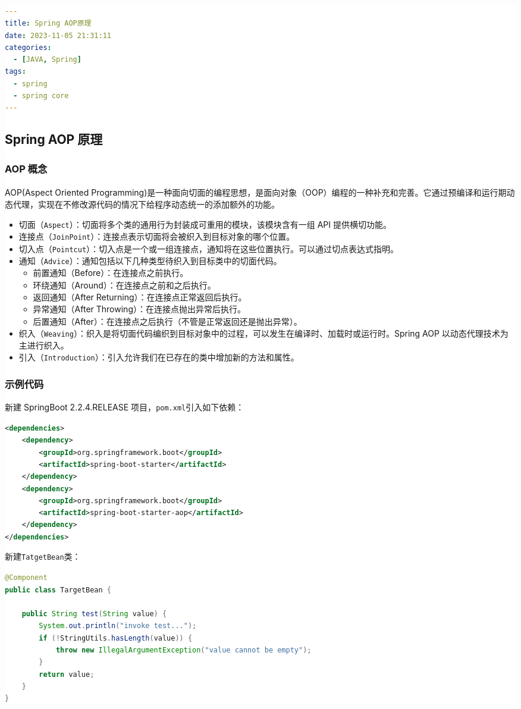 ```yaml
---
title: Spring AOP原理
date: 2023-11-05 21:31:11
categories:
  - [JAVA, Spring]
tags:
  - spring
  - spring core
---
```


## Spring AOP 原理

### AOP 概念

AOP(Aspect Oriented Programming)是一种面向切面的编程思想，是面向对象（OOP）编程的一种补充和完善。它通过预编译和运行期动态代理，实现在不修改源代码的情况下给程序动态统一的添加额外的功能。

- 切面（`Aspect`）：切面将多个类的通用行为封装成可重用的模块，该模块含有一组 API 提供横切功能。
- 连接点（`JoinPoint`）：连接点表示切面将会被织入到目标对象的哪个位置。
- 切入点（`Pointcut`）：切入点是一个或一组连接点，通知将在这些位置执行。可以通过切点表达式指明。
- 通知（`Advice`）：通知包括以下几种类型待织入到目标类中的切面代码。
  - 前置通知（Before）：在连接点之前执行。
  - 环绕通知（Around）：在连接点之前和之后执行。
  - 返回通知（After Returning）：在连接点正常返回后执行。
  - 异常通知（After Throwing）：在连接点抛出异常后执行。
  - 后置通知（After）：在连接点之后执行（不管是正常返回还是抛出异常）。
- 织入（`Weaving`）：织入是将切面代码编织到目标对象中的过程，可以发生在编译时、加载时或运行时。Spring AOP 以动态代理技术为主进行织入。
- 引入（`Introduction`）：引入允许我们在已存在的类中增加新的方法和属性。



### 示例代码

新建 SpringBoot 2.2.4.RELEASE 项目，`pom.xml`引入如下依赖：

```pom.xml
<dependencies>
    <dependency>
        <groupId>org.springframework.boot</groupId>
        <artifactId>spring-boot-starter</artifactId>
    </dependency>
    <dependency>
        <groupId>org.springframework.boot</groupId>
        <artifactId>spring-boot-starter-aop</artifactId>
    </dependency>
</dependencies>
```

新建`TatgetBean`类：

```java TargetBean.java
@Component
public class TargetBean {

    public String test(String value) {
        System.out.println("invoke test...");
        if (!StringUtils.hasLength(value)) {
            throw new IllegalArgumentException("value cannot be empty");
        }
        return value;
    }
}
```
